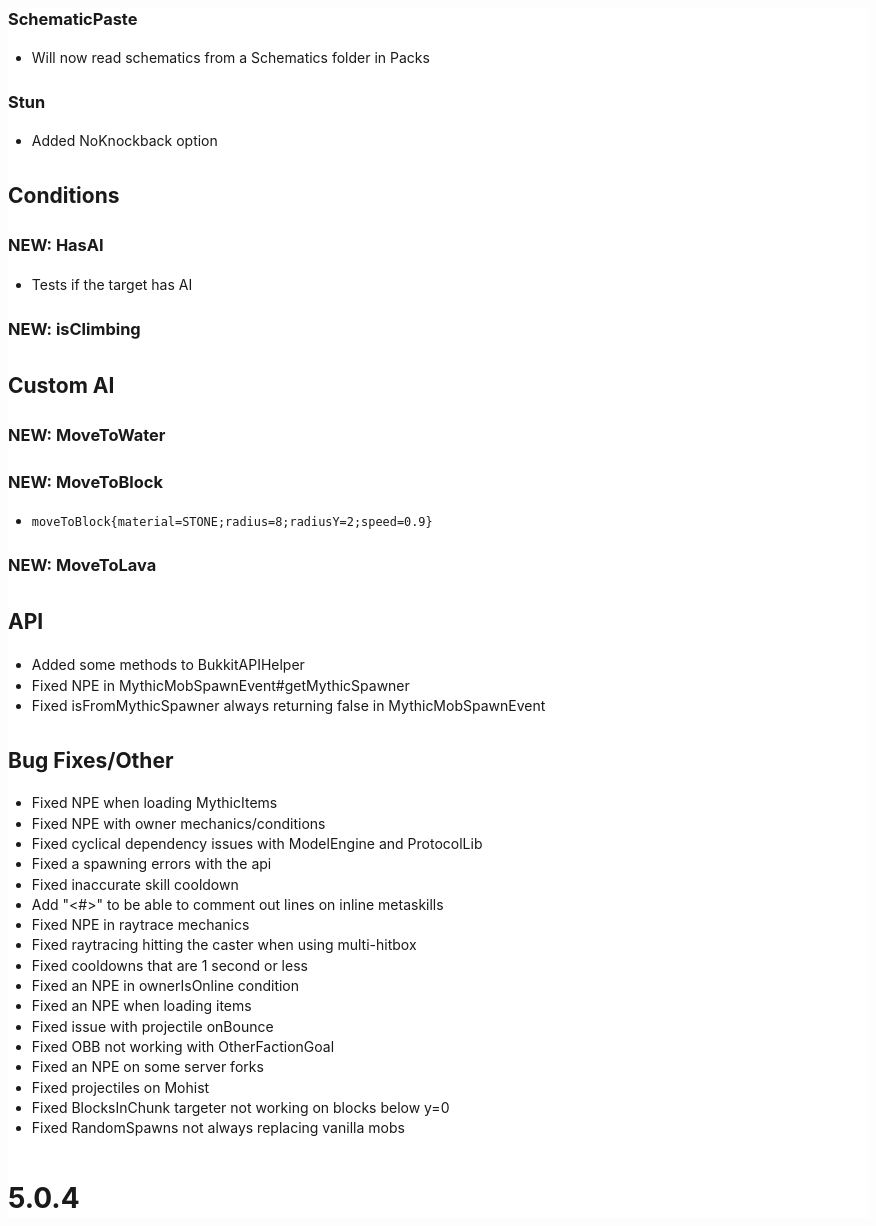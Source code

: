 ### SchematicPaste
- Will now read schematics from a Schematics folder in Packs

### Stun
- Added NoKnockback option

Conditions
----------
### NEW: HasAI
  - Tests if the target has AI

### NEW: isClimbing

Custom AI
---------
### NEW: MoveToWater
### NEW: MoveToBlock
- `moveToBlock{material=STONE;radius=8;radiusY=2;speed=0.9}`

### NEW: MoveToLava

API
-----
- Added some methods to BukkitAPIHelper
- Fixed NPE in MythicMobSpawnEvent#getMythicSpawner
- Fixed isFromMythicSpawner always returning false in MythicMobSpawnEvent

Bug Fixes/Other
---------------
- Fixed NPE when loading MythicItems
- Fixed NPE with owner mechanics/conditions
- Fixed cyclical dependency issues with ModelEngine and ProtocolLib
- Fixed a spawning errors with the api
- Fixed inaccurate skill cooldown
- Add "<#>" to be able to comment out lines on inline metaskills
- Fixed NPE in raytrace mechanics
- Fixed raytracing hitting the caster when using multi-hitbox
- Fixed cooldowns that are 1 second or less
- Fixed an NPE in ownerIsOnline condition
- Fixed an NPE when loading items
- Fixed issue with projectile onBounce
- Fixed OBB not working with OtherFactionGoal
- Fixed an NPE on some server forks
- Fixed projectiles on Mohist
- Fixed BlocksInChunk targeter not working on blocks below y=0
- Fixed RandomSpawns not always replacing vanilla mobs

5.0.4
=====
